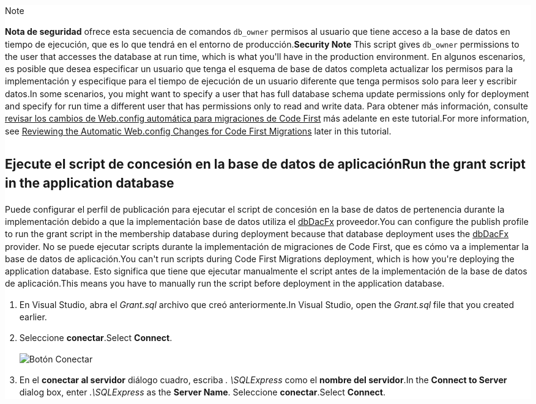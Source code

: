 > [!NOTE] 
> <span data-ttu-id="10510-216">**Nota de seguridad** ofrece esta secuencia de comandos `db_owner` permisos al usuario que tiene acceso a la base de datos en tiempo de ejecución, que es lo que tendrá en el entorno de producción.</span><span class="sxs-lookup"><span data-stu-id="10510-216">**Security Note** This script gives `db_owner` permissions to the user that accesses the database at run time, which is what you'll have in the production environment.</span></span> <span data-ttu-id="10510-217">En algunos escenarios, es posible que desea especificar un usuario que tenga el esquema de base de datos completa actualizar los permisos para la implementación y especifique para el tiempo de ejecución de un usuario diferente que tenga permisos solo para leer y escribir datos.</span><span class="sxs-lookup"><span data-stu-id="10510-217">In some scenarios, you might want to specify a user that has full database schema update permissions only for deployment and specify for run time a different user that has permissions only to read and write data.</span></span> <span data-ttu-id="10510-218">Para obtener más información, consulte [revisar los cambios de Web.config automática para migraciones de Code First](#reviewingmigrations) más adelante en este tutorial.</span><span class="sxs-lookup"><span data-stu-id="10510-218">For more information, see [Reviewing the Automatic Web.config Changes for Code First Migrations](#reviewingmigrations) later in this tutorial.</span></span>

<a id="publish"></a>

## <a name="run-the-grant-script-in-the-application-database"></a><span data-ttu-id="10510-219">Ejecute el script de concesión en la base de datos de aplicación</span><span class="sxs-lookup"><span data-stu-id="10510-219">Run the grant script in the application database</span></span>

<span data-ttu-id="10510-220">Puede configurar el perfil de publicación para ejecutar el script de concesión en la base de datos de pertenencia durante la implementación debido a que la implementación base de datos utiliza el [dbDacFx](https://docs.microsoft.com/iis/publish/using-web-deploy/dbdacfx-provider-for-incremental-database-publishing) proveedor.</span><span class="sxs-lookup"><span data-stu-id="10510-220">You can configure the publish profile to run the grant script in the membership database during deployment because that database deployment uses the [dbDacFx](https://docs.microsoft.com/iis/publish/using-web-deploy/dbdacfx-provider-for-incremental-database-publishing) provider.</span></span> <span data-ttu-id="10510-221">No se puede ejecutar scripts durante la implementación de migraciones de Code First, que es cómo va a implementar la base de datos de aplicación.</span><span class="sxs-lookup"><span data-stu-id="10510-221">You can't run scripts during Code First Migrations deployment, which is how you're deploying the application database.</span></span> <span data-ttu-id="10510-222">Esto significa que tiene que ejecutar manualmente el script antes de la implementación de la base de datos de aplicación.</span><span class="sxs-lookup"><span data-stu-id="10510-222">This means you have to manually run the script before deployment in the application database.</span></span>

1. <span data-ttu-id="10510-223">En Visual Studio, abra el *Grant.sql* archivo que creó anteriormente.</span><span class="sxs-lookup"><span data-stu-id="10510-223">In Visual Studio, open the *Grant.sql* file that you created earlier.</span></span>

2. <span data-ttu-id="10510-224">Seleccione **conectar**.</span><span class="sxs-lookup"><span data-stu-id="10510-224">Select **Connect**.</span></span> 

    ![Botón Conectar](deploying-to-iis/_static/image11.png)

3. <span data-ttu-id="10510-226">En el **conectar al servidor** diálogo cuadro, escriba *. \SQLExpress* como el **nombre del servidor**.</span><span class="sxs-lookup"><span data-stu-id="10510-226">In the **Connect to Server** dialog box, enter *.\SQLExpress* as the **Server Name**.</span></span> <span data-ttu-id="10510-227">Seleccione **conectar**.</span><span class="sxs-lookup"><span data-stu-id="10510-227">Select **Connect**.</span></span>
